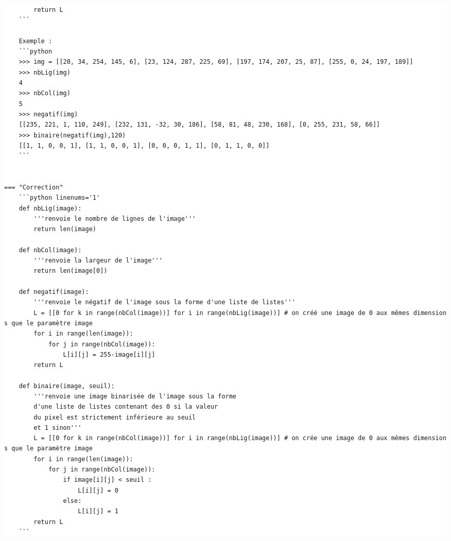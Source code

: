             return L    
        ```

        Exemple :
        ```python
        >>> img = [[20, 34, 254, 145, 6], [23, 124, 287, 225, 69], [197, 174, 207, 25, 87], [255, 0, 24, 197, 189]]
        >>> nbLig(img)
        4
        >>> nbCol(img)
        5
        >>> negatif(img)
        [[235, 221, 1, 110, 249], [232, 131, -32, 30, 186], [58, 81, 48, 230, 168], [0, 255, 231, 58, 66]]
        >>> binaire(negatif(img),120)
        [[1, 1, 0, 0, 1], [1, 1, 0, 0, 1], [0, 0, 0, 1, 1], [0, 1, 1, 0, 0]]
        ```


    === "Correction" 
        ```python linenums='1'
        def nbLig(image):
            '''renvoie le nombre de lignes de l'image'''
            return len(image)

        def nbCol(image):
            '''renvoie la largeur de l'image'''
            return len(image[0])

        def negatif(image):
            '''renvoie le négatif de l'image sous la forme d'une liste de listes'''
            L = [[0 for k in range(nbCol(image))] for i in range(nbLig(image))] # on créé une image de 0 aux mêmes dimensions que le paramètre image
            for i in range(len(image)):
                for j in range(nbCol(image)):
                    L[i][j] = 255-image[i][j]
            return L

        def binaire(image, seuil):
            '''renvoie une image binarisée de l'image sous la forme
            d'une liste de listes contenant des 0 si la valeur
            du pixel est strictement inférieure au seuil
            et 1 sinon'''
            L = [[0 for k in range(nbCol(image))] for i in range(nbLig(image))] # on crée une image de 0 aux mêmes dimensions que le paramètre image
            for i in range(len(image)):
                for j in range(nbCol(image)):
                    if image[i][j] < seuil :
                        L[i][j] = 0
                    else:
                        L[i][j] = 1
            return L    
        ```


